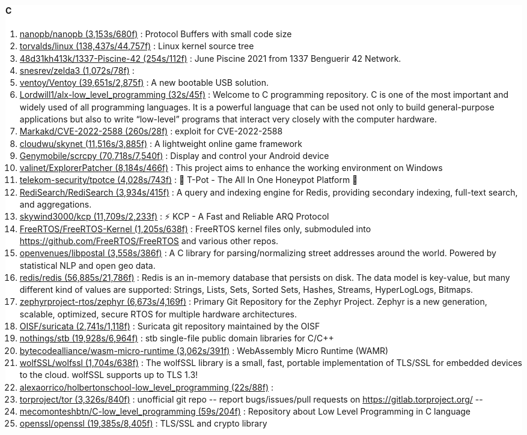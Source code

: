 #### C
1. [nanopb/nanopb (3,153s/680f)](https://github.com/nanopb/nanopb) : Protocol Buffers with small code size
2. [torvalds/linux (138,437s/44,757f)](https://github.com/torvalds/linux) : Linux kernel source tree
3. [48d31kh413k/1337-Piscine-42 (254s/112f)](https://github.com/48d31kh413k/1337-Piscine-42) : June Piscine 2021 from 1337 Benguerir 42 Network.
4. [snesrev/zelda3 (1,072s/78f)](https://github.com/snesrev/zelda3) : 
5. [ventoy/Ventoy (39,651s/2,875f)](https://github.com/ventoy/Ventoy) : A new bootable USB solution.
6. [Lordwill1/alx-low_level_programming (32s/45f)](https://github.com/Lordwill1/alx-low_level_programming) : Welcome to C programming repository. C is one of the most important and widely used of all programming languages. It is a powerful language that can be used not only to build general-purpose applications but also to write “low-level” programs that interact very closely with the computer hardware.
7. [Markakd/CVE-2022-2588 (260s/28f)](https://github.com/Markakd/CVE-2022-2588) : exploit for CVE-2022-2588
8. [cloudwu/skynet (11,516s/3,885f)](https://github.com/cloudwu/skynet) : A lightweight online game framework
9. [Genymobile/scrcpy (70,718s/7,540f)](https://github.com/Genymobile/scrcpy) : Display and control your Android device
10. [valinet/ExplorerPatcher (8,184s/466f)](https://github.com/valinet/ExplorerPatcher) : This project aims to enhance the working environment on Windows
11. [telekom-security/tpotce (4,028s/743f)](https://github.com/telekom-security/tpotce) : 🍯 T-Pot - The All In One Honeypot Platform 🐝
12. [RediSearch/RediSearch (3,934s/415f)](https://github.com/RediSearch/RediSearch) : A query and indexing engine for Redis, providing secondary indexing, full-text search, and aggregations.
13. [skywind3000/kcp (11,709s/2,233f)](https://github.com/skywind3000/kcp) : ⚡ KCP - A Fast and Reliable ARQ Protocol
14. [FreeRTOS/FreeRTOS-Kernel (1,205s/638f)](https://github.com/FreeRTOS/FreeRTOS-Kernel) : FreeRTOS kernel files only, submoduled into https://github.com/FreeRTOS/FreeRTOS and various other repos.
15. [openvenues/libpostal (3,558s/386f)](https://github.com/openvenues/libpostal) : A C library for parsing/normalizing street addresses around the world. Powered by statistical NLP and open geo data.
16. [redis/redis (56,885s/21,786f)](https://github.com/redis/redis) : Redis is an in-memory database that persists on disk. The data model is key-value, but many different kind of values are supported: Strings, Lists, Sets, Sorted Sets, Hashes, Streams, HyperLogLogs, Bitmaps.
17. [zephyrproject-rtos/zephyr (6,673s/4,169f)](https://github.com/zephyrproject-rtos/zephyr) : Primary Git Repository for the Zephyr Project. Zephyr is a new generation, scalable, optimized, secure RTOS for multiple hardware architectures.
18. [OISF/suricata (2,741s/1,118f)](https://github.com/OISF/suricata) : Suricata git repository maintained by the OISF
19. [nothings/stb (19,928s/6,964f)](https://github.com/nothings/stb) : stb single-file public domain libraries for C/C++
20. [bytecodealliance/wasm-micro-runtime (3,062s/391f)](https://github.com/bytecodealliance/wasm-micro-runtime) : WebAssembly Micro Runtime (WAMR)
21. [wolfSSL/wolfssl (1,704s/638f)](https://github.com/wolfSSL/wolfssl) : The wolfSSL library is a small, fast, portable implementation of TLS/SSL for embedded devices to the cloud. wolfSSL supports up to TLS 1.3!
22. [alexaorrico/holbertonschool-low_level_programming (22s/88f)](https://github.com/alexaorrico/holbertonschool-low_level_programming) : 
23. [torproject/tor (3,326s/840f)](https://github.com/torproject/tor) : unofficial git repo -- report bugs/issues/pull requests on https://gitlab.torproject.org/ --
24. [mecomonteshbtn/C-low_level_programming (59s/204f)](https://github.com/mecomonteshbtn/C-low_level_programming) : Repository about Low Level Programming in C language
25. [openssl/openssl (19,385s/8,405f)](https://github.com/openssl/openssl) : TLS/SSL and crypto library
